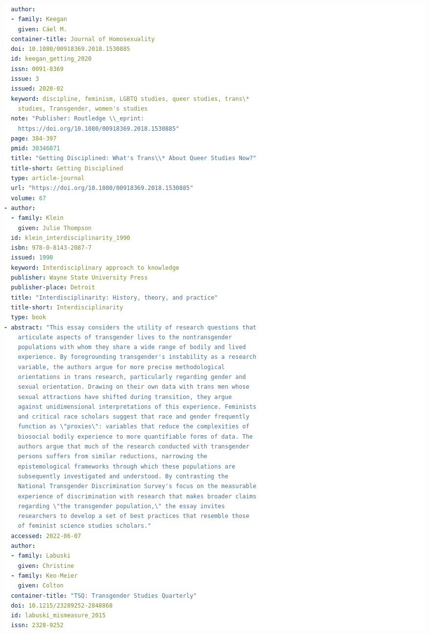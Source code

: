 ```yaml
  author:
  - family: Keegan
    given: Cáel M.
  container-title: Journal of Homosexuality
  doi: 10.1080/00918369.2018.1530885
  id: keegan_getting_2020
  issn: 0091-8369
  issue: 3
  issued: 2020-02
  keyword: discipline, feminism, LGBTQ studies, queer studies, trans\*
    studies, Transgender, women's studies
  note: "Publisher: Routledge \\_eprint:
    https://doi.org/10.1080/00918369.2018.1530885"
  page: 384-397
  pmid: 30346871
  title: "Getting Disciplined: What's Trans\\* About Queer Studies Now?"
  title-short: Getting Disciplined
  type: article-journal
  url: "https://doi.org/10.1080/00918369.2018.1530885"
  volume: 67
- author:
  - family: Klein
    given: Julie Thompson
  id: klein_interdisciplinarity_1990
  isbn: 978-0-8143-2087-7
  issued: 1990
  keyword: Interdisciplinary approach to knowledge
  publisher: Wayne State University Press
  publisher-place: Detroit
  title: "Interdisciplinarity: History, theory, and practice"
  title-short: Interdisciplinarity
  type: book
- abstract: "This essay considers the utility of research questions that
    articulate aspects of transgender lives to the nontransgender
    populations with whom they share a wide range of bodily and lived
    experience. By foregrounding transgender's instability as a research
    variable, the authors argue for more precise methodological
    orientations in trans research, particularly regarding gender and
    sexual orientation. Drawing on their own data with trans men whose
    sexual attractions have shifted during transition, they argue
    against unidimensional interpretations of this experience. Feminists
    and critical race scholars suggest that race and gender frequently
    function as \"proxies\": variables that reduce the complexities of
    biosocial bodily experience to more quantifiable forms of data. The
    authors argue that much of the research conducted with transgender
    persons suffers from similar reductions, narrowing the
    epistemological frameworks through which these populations are
    subsequently investigated and understood. By contrasting the
    National Transgender Discrimination Survey's focus on the measurable
    experience of discrimination with research that makes broader claims
    regarding \"the transgender population,\" the essay invites
    researchers to develop a set of best practices that resemble those
    of feminist science studies scholars."
  accessed: 2022-06-07
  author:
  - family: Labuski
    given: Christine
  - family: Keo-Meier
    given: Colton
  container-title: "TSQ: Transgender Studies Quarterly"
  doi: 10.1215/23289252-2848868
  id: labuski_mismeasure_2015
  issn: 2328-9252
```